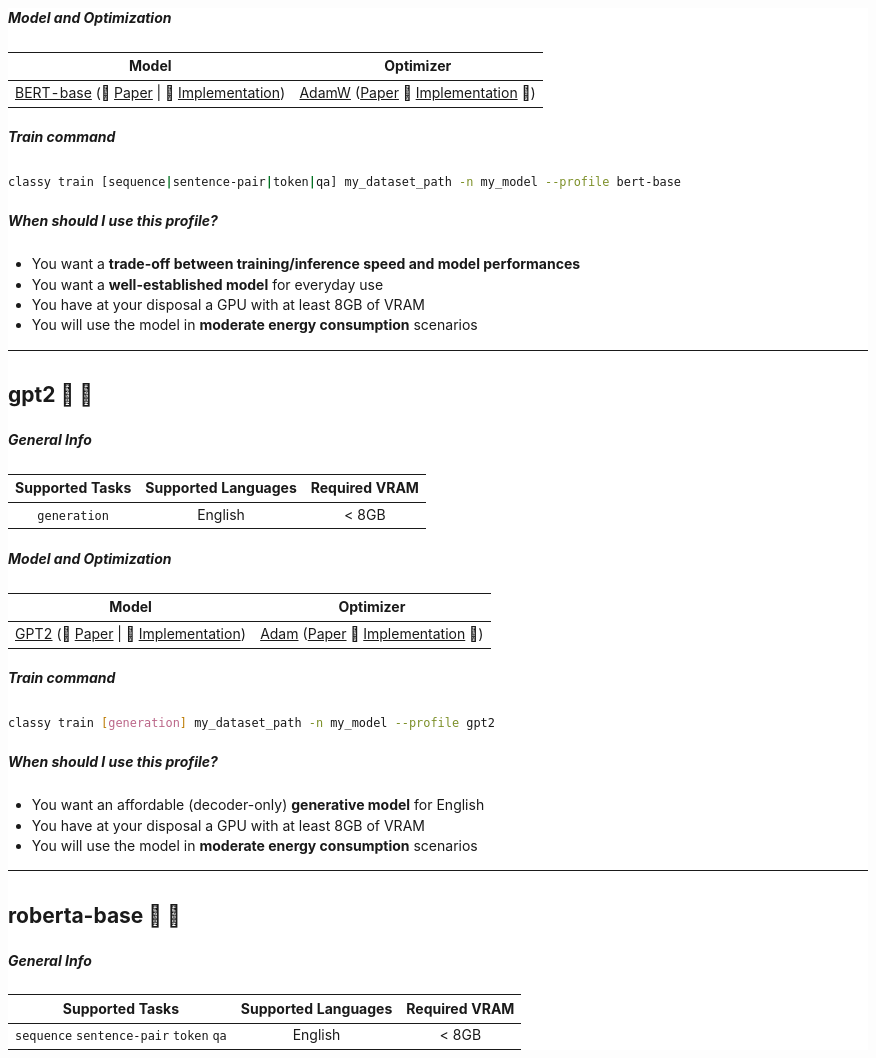 
##### Model and Optimization

| Model | Optimizer |
| 		:---:     |     :---:           |
| <u>BERT-base</u> (:page_facing_up: [Paper](https://aclanthology.org/N19-1423) \| :hammer: [Implementation](https://huggingface.co/transformers/model_doc/bert.html)) | <u>AdamW</u> ([Paper](https://arxiv.org/abs/1711.05101) :page_facing_up: [Implementation](https://pytorch.org/docs/stable/generated/torch.optim.AdamW.html) :hammer:) |

##### Train command
```bash
classy train [sequence|sentence-pair|token|qa] my_dataset_path -n my_model --profile bert-base
```
##### When should I use this profile?
- You want a **trade-off between training/inference speed and model performances**
- You want a **well-established model** for everyday use
- You have at your disposal a GPU with at least 8GB of VRAM
- You will use the model in **moderate energy consumption** scenarios

---

## gpt2 :evergreen_tree: :bullettrain_side:

##### General Info

| Supported Tasks | Supported Languages | Required VRAM |
| 		:---:     |     :---:           |       :---:      |
| `generation` | English | < 8GB |


##### Model and Optimization

| Model | Optimizer |
| 		:---:     |     :---:           |
| <u>GPT2</u> (:page_facing_up: [Paper](https://d4mucfpksywv.cloudfront.net/better-language-models/language-models.pdf) \| :hammer: [Implementation](https://huggingface.co/transformers/model_doc/gpt2.html)) | <u>Adam</u> ([Paper](https://arxiv.org/abs/1412.6980) :page_facing_up: [Implementation](https://pytorch.org/docs/stable/generated/torch.optim.Adam.html) :hammer:) |

##### Train command
```bash
classy train [generation] my_dataset_path -n my_model --profile gpt2
```
##### When should I use this profile?
- You want an affordable (decoder-only) **generative model** for English
- You have at your disposal a GPU with at least 8GB of VRAM
- You will use the model in **moderate energy consumption** scenarios

---

## roberta-base :evergreen_tree: :bullettrain_side:

##### General Info

| Supported Tasks | Supported Languages | Required VRAM |
| 		:---:     |     :---:           |       :---:      |
| `sequence` `sentence-pair` `token` `qa` | English | < 8GB |
